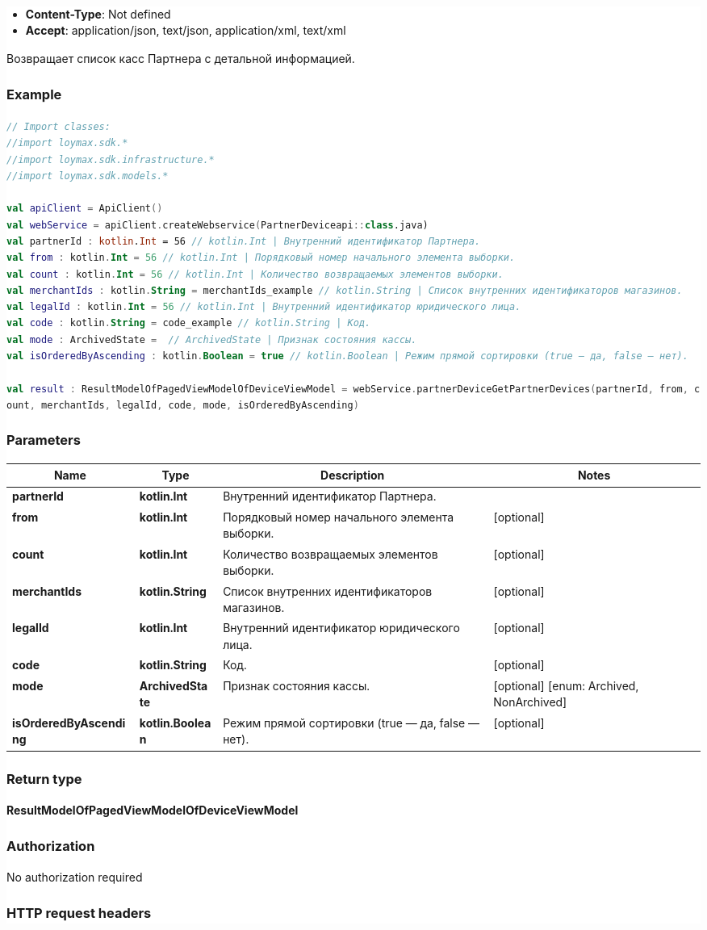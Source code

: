  - **Content-Type**: Not defined
 - **Accept**: application/json, text/json, application/xml, text/xml


Возвращает список касс Партнера с детальной информацией.

### Example
```kotlin
// Import classes:
//import loymax.sdk.*
//import loymax.sdk.infrastructure.*
//import loymax.sdk.models.*

val apiClient = ApiClient()
val webService = apiClient.createWebservice(PartnerDeviceapi::class.java)
val partnerId : kotlin.Int = 56 // kotlin.Int | Внутренний идентификатор Партнера.
val from : kotlin.Int = 56 // kotlin.Int | Порядковый номер начального элемента выборки.
val count : kotlin.Int = 56 // kotlin.Int | Количество возвращаемых элементов выборки.
val merchantIds : kotlin.String = merchantIds_example // kotlin.String | Список внутренних идентификаторов магазинов.
val legalId : kotlin.Int = 56 // kotlin.Int | Внутренний идентификатор юридического лица.
val code : kotlin.String = code_example // kotlin.String | Код.
val mode : ArchivedState =  // ArchivedState | Признак состояния кассы.
val isOrderedByAscending : kotlin.Boolean = true // kotlin.Boolean | Режим прямой сортировки (true — да, false — нет).

val result : ResultModelOfPagedViewModelOfDeviceViewModel = webService.partnerDeviceGetPartnerDevices(partnerId, from, count, merchantIds, legalId, code, mode, isOrderedByAscending)
```

### Parameters

Name | Type | Description  | Notes
------------- | ------------- | ------------- | -------------
 **partnerId** | **kotlin.Int**| Внутренний идентификатор Партнера. |
 **from** | **kotlin.Int**| Порядковый номер начального элемента выборки. | [optional]
 **count** | **kotlin.Int**| Количество возвращаемых элементов выборки. | [optional]
 **merchantIds** | **kotlin.String**| Список внутренних идентификаторов магазинов. | [optional]
 **legalId** | **kotlin.Int**| Внутренний идентификатор юридического лица. | [optional]
 **code** | **kotlin.String**| Код. | [optional]
 **mode** | **ArchivedState**| Признак состояния кассы. | [optional] [enum: Archived, NonArchived]
 **isOrderedByAscending** | **kotlin.Boolean**| Режим прямой сортировки (true — да, false — нет). | [optional]

### Return type

**ResultModelOfPagedViewModelOfDeviceViewModel**

### Authorization

No authorization required

### HTTP request headers
